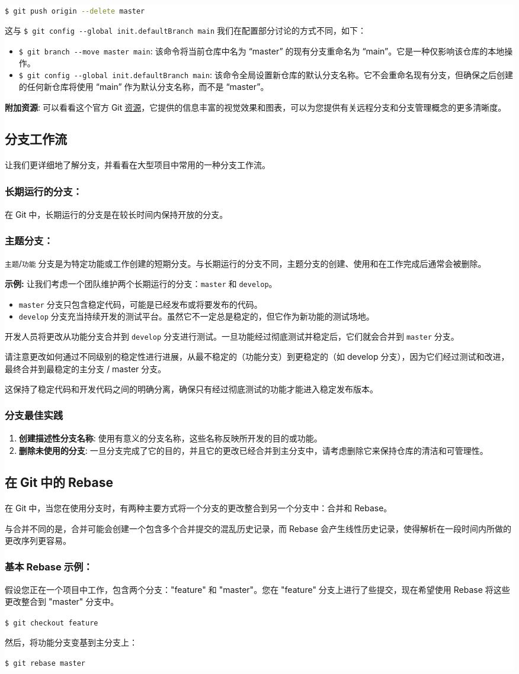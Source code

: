 ```bash
$ git push origin --delete master
```

这与 `$ git config --global init.defaultBranch main` 我们在配置部分讨论的方式不同，如下：

-   `$ git branch --move master main`: 该命令将当前仓库中名为 “master” 的现有分支重命名为 “main”。它是一种仅影响该仓库的本地操作。
-   `$ git config --global init.defaultBranch main`: 该命令全局设置新仓库的默认分支名称。它不会重命名现有分支，但确保之后创建的任何新仓库将使用 “main” 作为默认分支名称，而不是 “master”。

**附加资源**: 可以看看这个官方 Git [资源][28]，它提供的信息丰富的视觉效果和图表，可以为您提供有关远程分支和分支管理概念的更多清晰度。

## 分支工作流

让我们更详细地了解分支，并看看在大型项目中常用的一种分支工作流。

### 长期运行的分支：

在 Git 中，长期运行的分支是在较长时间内保持开放的分支。

### 主题分支：

`主题`/`功能` 分支是为特定功能或工作创建的短期分支。与长期运行的分支不同，主题分支的创建、使用和在工作完成后通常会被删除。

**示例:** 让我们考虑一个团队维护两个长期运行的分支：`master` 和 `develop`。

-   `master` 分支只包含稳定代码，可能是已经发布或将要发布的代码。
-   `develop` 分支充当持续开发的测试平台。虽然它不一定总是稳定的，但它作为新功能的测试场地。

开发人员将更改从功能分支合并到 `develop` 分支进行测试。一旦功能经过彻底测试并稳定后，它们就会合并到 `master` 分支。

请注意更改如何通过不同级别的稳定性进行进展，从最不稳定的（功能分支）到更稳定的（如 develop 分支），因为它们经过测试和改进，最终合并到最稳定的主分支 / master 分支。

这保持了稳定代码和开发代码之间的明确分离，确保只有经过彻底测试的功能才能进入稳定发布版本。

### 分支最佳实践

1.  **创建描述性分支名称**: 使用有意义的分支名称，这些名称反映所开发的目的或功能。
2.  **删除未使用的分支**: 一旦分支完成了它的目的，并且它的更改已经合并到主分支中，请考虑删除它来保持仓库的清洁和可管理性。

## 在 Git 中的 Rebase

在 Git 中，当您在使用分支时，有两种主要方式将一个分支的更改整合到另一个分支中：合并和 Rebase。

与合并不同的是，合并可能会创建一个包含多个合并提交的混乱历史记录，而 Rebase 会产生线性历史记录，使得解析在一段时间内所做的更改序列更容易。

### 基本 Rebase 示例：

假设您正在一个项目中工作，包含两个分支："feature" 和 "master"。您在 "feature" 分支上进行了些提交，现在希望使用 Rebase 将这些更改整合到 "master" 分支中。

```bash
$ git checkout feature
```

然后，将功能分支变基到主分支上：

```bash
$ git rebase master
```


[1]: #what-is-git
[2]: #what-makes-git-different-from-other-version-control-systems
[3]: #the-three-states-and-basic-git-workflow
[4]: #first-time-git-setup
[5]: #how-to-get-help-in-git
[6]: #how-to-get-a-git-repository
[7]: #1-how-to-initialize-a-repository-in-an-existing-directory-in-git
[8]: #2-how-to-clone-an-existing-repository-in-git-
[9]: #how-to-record-changes-to-the-repository
[10]: #how-to-view-commit-history-in-git
[11]: #how-to-undo-things-in-git
[12]: #how-to-work-with-remote-repositories-in-git
[13]: #tagging-in-git
[14]: #git-aliases
[15]: #git-branching
[16]: #how-to-create-a-new-branch-in-git-
[17]: #understanding-branches
[18]: #how-to-switch-to-another-branch-in-git-
[19]: #how-to-visualise-branches-in-git-
[20]: #how-to-manage-branches-in-git
[21]: #how-to-manage-merged-branches
[22]: #how-to-rename-branches
[23]: #how-to-change-the-default-branch-name
[24]: #branching-workflow
[25]: #rebasing-in-git
[26]: #conclusion
[27]: https://git-scm.com/download/win
[28]: https://git-scm.com/book/en/v2/Git-Branching-Remote-Branches
[29]: https://www.freecodecamp.org/learn/